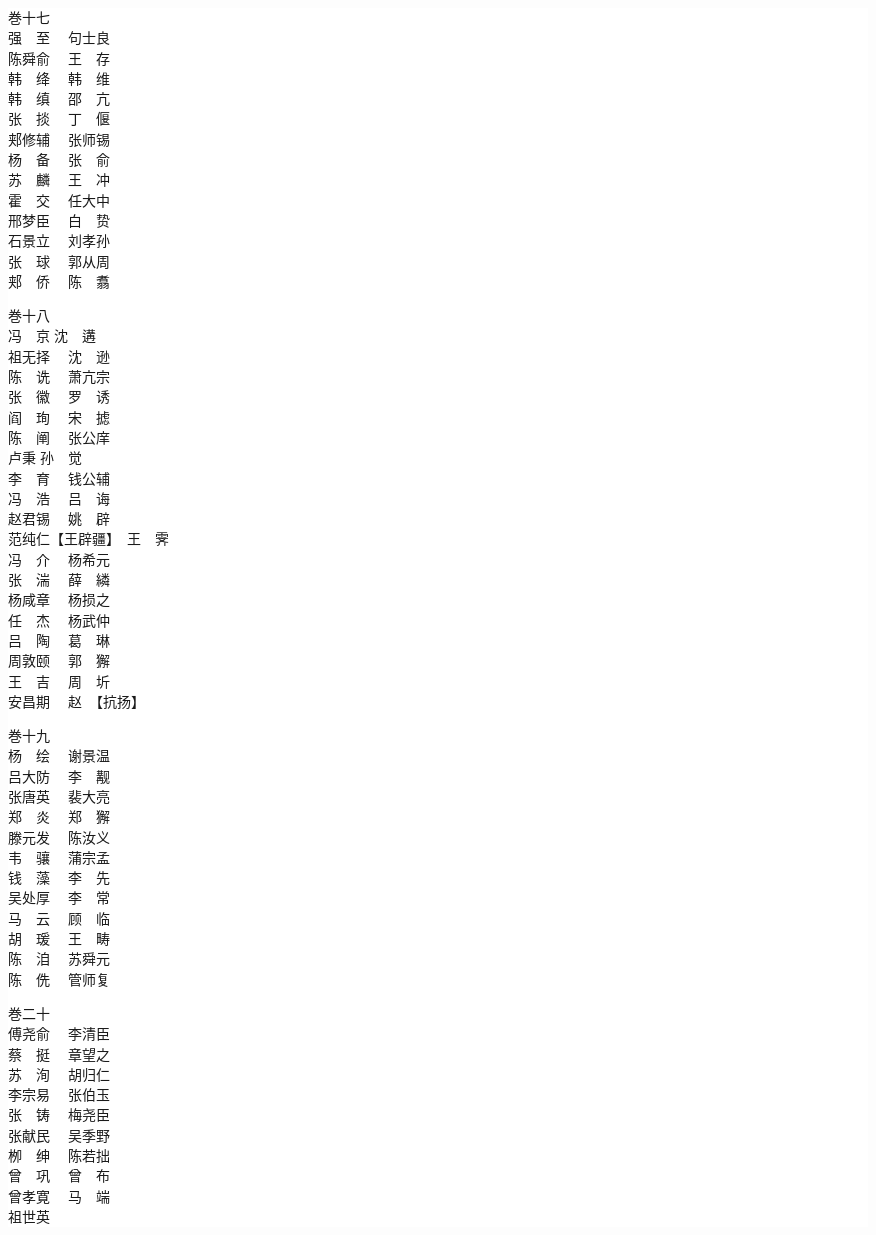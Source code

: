 巻十七  
强　至      　句士良  
陈舜俞      　王　存  
韩　绛      　韩　维  
韩　缜      　邵　亢  
张　掞      　丁　偃  
郏修辅      　张师锡  
杨　备      　张　俞  
苏　麟      　王　冲  
霍　交      　任大中  
邢梦臣      　白　贽  
石景立      　刘孝孙  
张　球      　郭从周  
郏　侨      　陈　翥  

巻十八  
冯　京      沈　遘  
祖无择      　沈　逊  
陈　诜      　萧亢宗  
张　徽      　罗　诱  
阎　珣      　宋　摅  
陈　阐      　张公庠  
卢秉      孙　觉  
李　育      　钱公辅  
冯　浩      　吕　诲  
赵君锡      　姚　辟  
范纯仁【王辟疆】　王　霁  
冯　介      　杨希元  
张　湍      　薛　繗  
杨咸章      　杨损之  
任　杰      　杨武仲  
吕　陶      　葛　琳  
周敦颐      　郭　獬  
王　吉      　周　圻  
安昌期      　赵　【抗扬】  

巻十九  
杨　绘      　谢景温  
吕大防      　李　觏  
张唐英      　裴大亮  
郑　炎      　郑　獬  
滕元发      　陈汝义  
韦　骧      　蒲宗孟  
钱　藻      　李　先  
吴处厚      　李　常  
马　云      　顾　临  
胡　瑗      　王　畴  
陈　洎      　苏舜元  
陈　侁      　管师复  

巻二十  
傅尧俞      　李清臣  
蔡　挺      　章望之  
苏　洵      　胡归仁  
李宗易      　张伯玉  
张　铸      　梅尧臣  
张献民      　吴季野  
栁　绅      　陈若拙  
曾　巩      　曾　布  
曾孝寛      　马　端  
祖世英  
